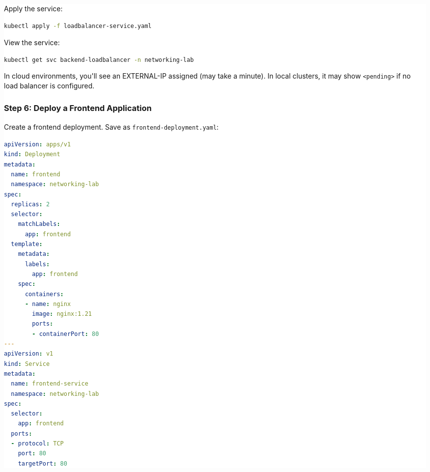 ```yaml
```

Apply the service:

```bash
kubectl apply -f loadbalancer-service.yaml
```

View the service:

```bash
kubectl get svc backend-loadbalancer -n networking-lab
```

In cloud environments, you'll see an EXTERNAL-IP assigned (may take a minute). In local clusters, it may show `<pending>` if no load balancer is configured.

### Step 6: Deploy a Frontend Application

Create a frontend deployment. Save as `frontend-deployment.yaml`:

```yaml
apiVersion: apps/v1
kind: Deployment
metadata:
  name: frontend
  namespace: networking-lab
spec:
  replicas: 2
  selector:
    matchLabels:
      app: frontend
  template:
    metadata:
      labels:
        app: frontend
    spec:
      containers:
      - name: nginx
        image: nginx:1.21
        ports:
        - containerPort: 80
---
apiVersion: v1
kind: Service
metadata:
  name: frontend-service
  namespace: networking-lab
spec:
  selector:
    app: frontend
  ports:
  - protocol: TCP
    port: 80
    targetPort: 80
```
